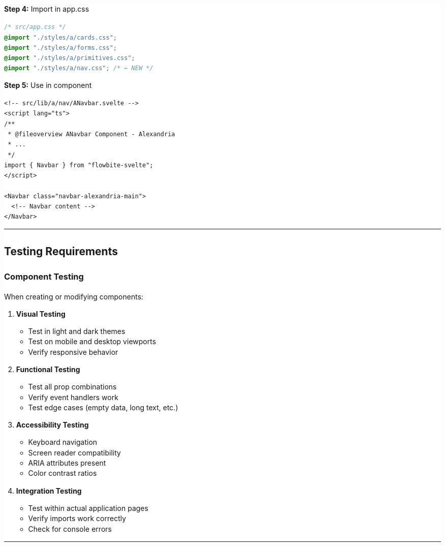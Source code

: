 **Step 4:** Import in app.css

```css
/* src/app.css */
@import "./styles/a/cards.css";
@import "./styles/a/forms.css";
@import "./styles/a/primitives.css";
@import "./styles/a/nav.css"; /* ← NEW */
```

**Step 5:** Use in component

```svelte
<!-- src/lib/a/nav/ANavbar.svelte -->
<script lang="ts">
/**
 * @fileoverview ANavbar Component - Alexandria
 * ...
 */
import { Navbar } from "flowbite-svelte";
</script>

<Navbar class="navbar-alexandria-main">
  <!-- Navbar content -->
</Navbar>
```

---

## Testing Requirements

### Component Testing

When creating or modifying components:

1. **Visual Testing**
   - Test in light and dark themes
   - Test on mobile and desktop viewports
   - Verify responsive behavior

2. **Functional Testing**
   - Test all prop combinations
   - Verify event handlers work
   - Test edge cases (empty data, long text, etc.)

3. **Accessibility Testing**
   - Keyboard navigation
   - Screen reader compatibility
   - ARIA attributes present
   - Color contrast ratios

4. **Integration Testing**
   - Test within actual application pages
   - Verify imports work correctly
   - Check for console errors

---